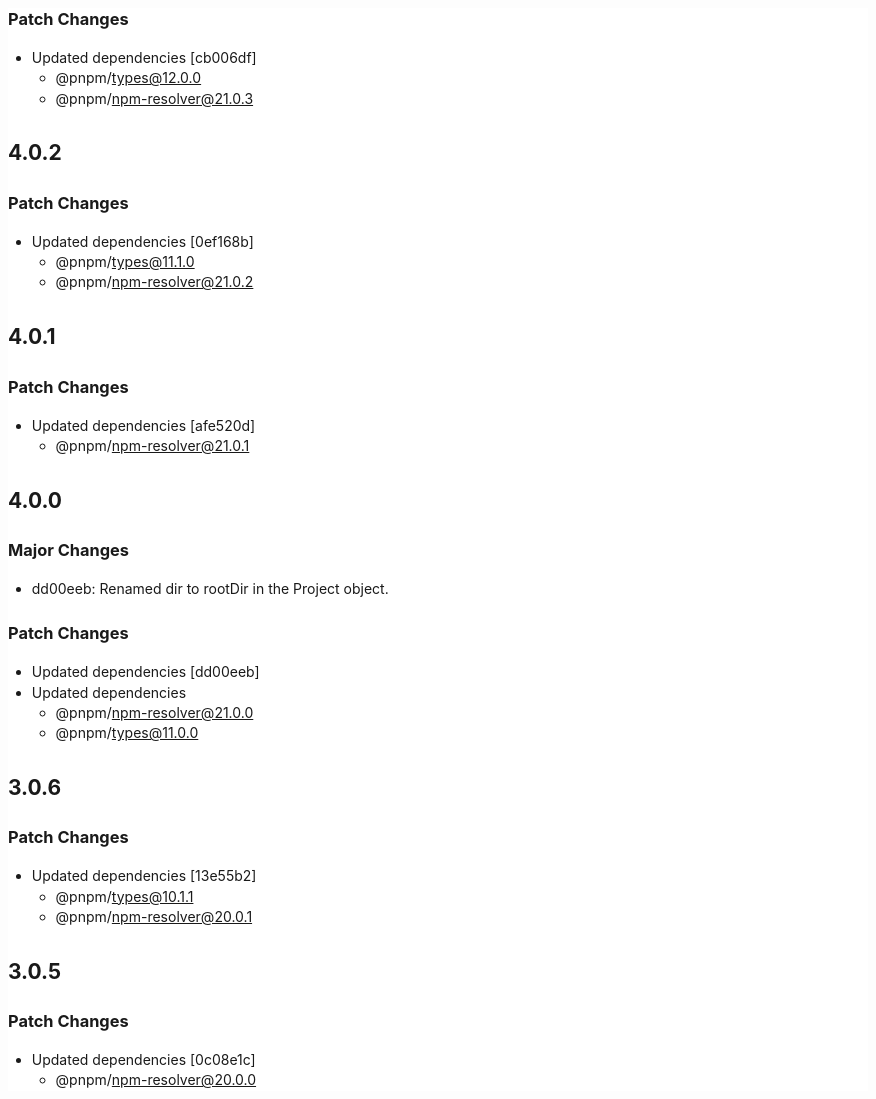 ### Patch Changes

- Updated dependencies [cb006df]
  - @pnpm/types@12.0.0
  - @pnpm/npm-resolver@21.0.3

## 4.0.2

### Patch Changes

- Updated dependencies [0ef168b]
  - @pnpm/types@11.1.0
  - @pnpm/npm-resolver@21.0.2

## 4.0.1

### Patch Changes

- Updated dependencies [afe520d]
  - @pnpm/npm-resolver@21.0.1

## 4.0.0

### Major Changes

- dd00eeb: Renamed dir to rootDir in the Project object.

### Patch Changes

- Updated dependencies [dd00eeb]
- Updated dependencies
  - @pnpm/npm-resolver@21.0.0
  - @pnpm/types@11.0.0

## 3.0.6

### Patch Changes

- Updated dependencies [13e55b2]
  - @pnpm/types@10.1.1
  - @pnpm/npm-resolver@20.0.1

## 3.0.5

### Patch Changes

- Updated dependencies [0c08e1c]
  - @pnpm/npm-resolver@20.0.0
